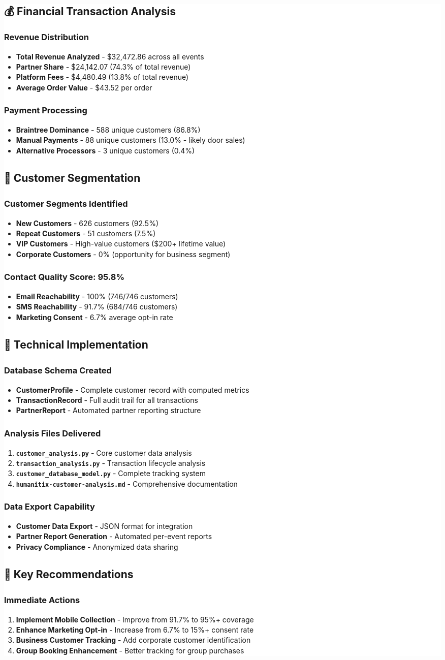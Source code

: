 ## 💰 Financial Transaction Analysis

### Revenue Distribution
- **Total Revenue Analyzed** - $32,472.86 across all events
- **Partner Share** - $24,142.07 (74.3% of total revenue)
- **Platform Fees** - $4,480.49 (13.8% of total revenue)
- **Average Order Value** - $43.52 per order

### Payment Processing
- **Braintree Dominance** - 588 unique customers (86.8%)
- **Manual Payments** - 88 unique customers (13.0% - likely door sales)
- **Alternative Processors** - 3 unique customers (0.4%)

## 👥 Customer Segmentation

### Customer Segments Identified
- **New Customers** - 626 customers (92.5%)
- **Repeat Customers** - 51 customers (7.5%)
- **VIP Customers** - High-value customers ($200+ lifetime value)
- **Corporate Customers** - 0% (opportunity for business segment)

### Contact Quality Score: 95.8%
- **Email Reachability** - 100% (746/746 customers)
- **SMS Reachability** - 91.7% (684/746 customers)
- **Marketing Consent** - 6.7% average opt-in rate

## 🔧 Technical Implementation

### Database Schema Created
- **CustomerProfile** - Complete customer record with computed metrics
- **TransactionRecord** - Full audit trail for all transactions
- **PartnerReport** - Automated partner reporting structure

### Analysis Files Delivered
1. **`customer_analysis.py`** - Core customer data analysis
2. **`transaction_analysis.py`** - Transaction lifecycle analysis
3. **`customer_database_model.py`** - Complete tracking system
4. **`humanitix-customer-analysis.md`** - Comprehensive documentation

### Data Export Capability
- **Customer Data Export** - JSON format for integration
- **Partner Report Generation** - Automated per-event reports
- **Privacy Compliance** - Anonymized data sharing

## 🚀 Key Recommendations

### Immediate Actions
1. **Implement Mobile Collection** - Improve from 91.7% to 95%+ coverage
2. **Enhance Marketing Opt-in** - Increase from 6.7% to 15%+ consent rate
3. **Business Customer Tracking** - Add corporate customer identification
4. **Group Booking Enhancement** - Better tracking for group purchases

